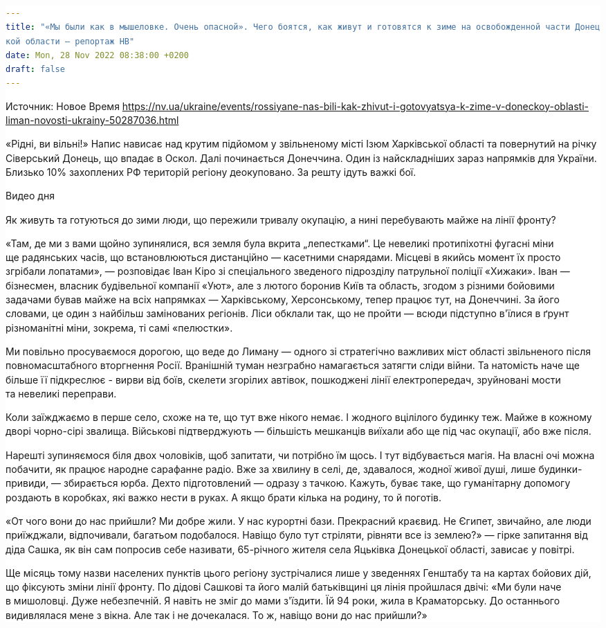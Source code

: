 ```yaml
---
title: "«Мы были как в мышеловке. Очень опасной». Чего боятся, как живут и готовятся к зиме на освобожденной части Донецкой области — репортаж НВ"
date: Mon, 28 Nov 2022 08:38:00 +0200
draft: false
---
```

Источник: Новое Время https://nv.ua/ukraine/events/rossiyane-nas-bili-kak-zhivut-i-gotovyatsya-k-zime-v-doneckoy-oblasti-liman-novosti-ukrainy-50287036.html


«Рідні, ви вільні!» Напис нависає над крутим підйомом у звільненому місті Ізюм Харківської області та повернутий на річку Сіверський Донець, що впадає в Оскол. Далі починається Донеччина. Один із найскладніших зараз напрямків для України. Близько 10% захоплених РФ територій регіону деокуповано. За решту ідуть важкі бої.

 Видео дня   

Як живуть та готуються до зими люди, що пережили тривалу окупацію, а нині перебувають майже на лінії фронту?

«Там, де ми з вами щойно зупинялися, вся земля була вкрита „лепестками“. Це невеликі протипіхотні фугасні міни ще радянських часів, що встановлюються дистанційно — касетними снарядами. Місцеві в якийсь момент їх просто згрібали лопатами», — розповідає Іван Кіро зі спеціального зведеного підрозділу патрульної поліції «Хижаки». Іван — бізнесмен, власник будівельної компанії «Уют», але з лютого боронив Київ та область, згодом з різними бойовими задачами бував майже на всіх напрямках — Харківському, Херсонському, тепер працює тут, на Донеччині. За його словами, це один з найбільш замінованих регіонів. Ліси обклали так, що не пройти — всюди підступно в'їлися в ґрунт різноманітні міни, зокрема, ті самі «пелюстки».

Ми повільно просуваємося дорогою, що веде до Лиману — одного зі стратегічно важливих міст області звільненого після повномасштабного вторгнення Росії. Вранішній туман незграбно намагається затягти сліди війни. Та натомість наче ще більше її підкреслює - вирви від боїв, скелети згорілих автівок, пошкоджені лінії електропередач, зруйновані мости та невеликі переправи.

Коли заїжджаємо в перше село, схоже на те, що тут вже нікого немає. І жодного вцілілого будинку теж. Майже в кожному дворі чорно-сірі звалища. Військові підтверджують — більшість мешканців виїхали або ще під час окупації, або вже після.

Нарешті зупиняємося біля двох чоловіків, щоб запитати, чи потрібно їм щось. І тут відбувається магія. На власні очі можна побачити, як працює народне сарафанне радіо. Вже за хвилину в селі, де, здавалося, жодної живої душі, лише будинки-привиди, — збирається юрба. Дехто підготовлений — одразу з тачкою. Кажуть, буває таке, що гуманітарну допомогу роздають в коробках, які важко нести в руках. А якщо брати кілька на родину, то й поготів.

«От чого вони до нас прийшли? Ми добре жили. У нас курортні бази. Прекрасний краєвид. Не Єгипет, звичайно, але люди приїжджали, відпочивали, багатьом подобалося. Навіщо було тут стріляти, рівняти все із землею?» — гірке запитання від діда Сашка, як він сам попросив себе називати, 65-річного жителя села Яцьківка Донецької області, зависає у повітрі.



Ще місяць тому назви населених пунктів цього регіону зустрічалися лише у зведеннях Генштабу та на картах бойових дій, що фіксують зміни лінії фронту. По дідові Сашкові та його малій батьківщині ця лінія пройшлася двічі: «Ми були наче в мишоловці. Дуже небезпечній. Я навіть не зміг до мами з'їздити. Їй 94 роки, жила в Краматорську. До останнього видивлялася мене з вікна. Але так і не дочекалася. То ж, навіщо вони до нас прийшли?»
